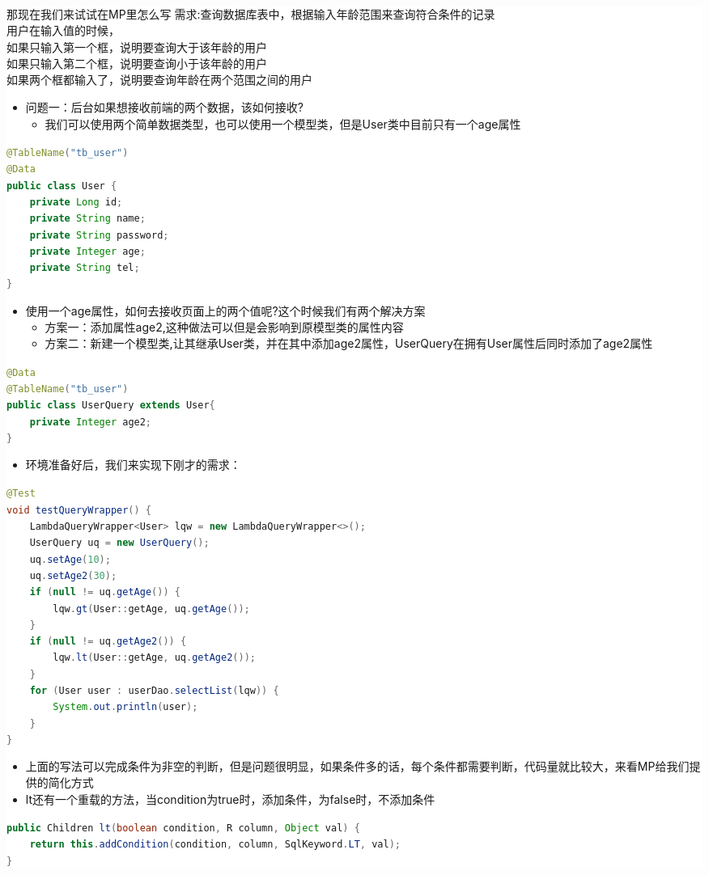 那现在我们来试试在MP里怎么写
	需求:查询数据库表中，根据输入年龄范围来查询符合条件的记录  
	用户在输入值的时候，  
	​如果只输入第一个框，说明要查询大于该年龄的用户  
	​如果只输入第二个框，说明要查询小于该年龄的用户  
	如果两个框都输入了，说明要查询年龄在两个范围之间的用户

- 问题一：后台如果想接收前端的两个数据，该如何接收?
	- 我们可以使用两个简单数据类型，也可以使用一个模型类，但是User类中目前只有一个age属性
```java
@TableName("tb_user")  
@Data  
public class User {  
    private Long id;  
    private String name;  
    private String password;  
    private Integer age;  
    private String tel;  
}
```

- 使用一个age属性，如何去接收页面上的两个值呢?这个时候我们有两个解决方案
	- 方案一：添加属性age2,这种做法可以但是会影响到原模型类的属性内容
	- 方案二：新建一个模型类,让其继承User类，并在其中添加age2属性，UserQuery在拥有User属性后同时添加了age2属性
```java
@Data  
@TableName("tb_user")  
public class UserQuery extends User{  
    private Integer age2;  
}
```

- 环境准备好后，我们来实现下刚才的需求：
```java
@Test  
void testQueryWrapper() {  
    LambdaQueryWrapper<User> lqw = new LambdaQueryWrapper<>();  
    UserQuery uq = new UserQuery();  
    uq.setAge(10);  
    uq.setAge2(30);  
    if (null != uq.getAge()) {  
        lqw.gt(User::getAge, uq.getAge());  
    }  
    if (null != uq.getAge2()) {  
        lqw.lt(User::getAge, uq.getAge2());  
    }  
    for (User user : userDao.selectList(lqw)) {  
        System.out.println(user);  
    }  
}
```

- 上面的写法可以完成条件为非空的判断，但是问题很明显，如果条件多的话，每个条件都需要判断，代码量就比较大，来看MP给我们提供的简化方式
- lt还有一个重载的方法，当condition为true时，添加条件，为false时，不添加条件
```java
public Children lt(boolean condition, R column, Object val) {  
    return this.addCondition(condition, column, SqlKeyword.LT, val);  
}
```
